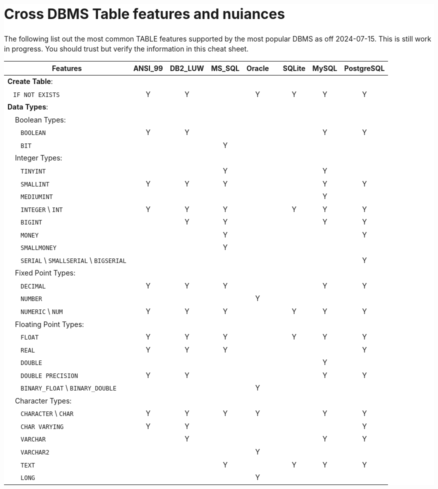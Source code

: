 # Cross DBMS Table features and nuiances
The following list out the most common TABLE features supported by the most popular DBMS as off 2024-07-15.  This is still work in progress.  You should trust but verify the information in this cheat sheet.

|Features                                                                   |ANSI_99|DB2_LUW|MS_SQL |Oracle | |SQLite |MySQL  |PostgreSQL|
|---------------------------------------------------------------------------|:-----:|:-----:|:-----:|:-----:|-|:-----:|:-----:|:------:|
|**Create Table**:                                                          |       |       |       |       | |       |       |        |
|&nbsp; &nbsp;`IF NOT EXISTS`                                               | Y     | Y     |       | Y     | | Y     | Y     | Y      |
|**Data Types**:                                                            |       |       |       |       | |       |       |        |
|&nbsp; &nbsp; Boolean Types:                                               |       |       |       |       | |       |       |        |
|&nbsp; &nbsp; &nbsp; &nbsp;`BOOLEAN`                                       | Y     | Y     |       |       | |       | Y     | Y      |
|&nbsp; &nbsp; &nbsp; &nbsp;`BIT`                                           |       |       | Y     |       | |       |       |        |
|&nbsp; &nbsp; Integer Types:                                               |       |       |       |       | |       |       |        |
|&nbsp; &nbsp; &nbsp; &nbsp;`TINYINT`                                       |       |       | Y     |       | |       | Y     |        |
|&nbsp; &nbsp; &nbsp; &nbsp;`SMALLINT`                                      | Y     | Y     | Y     |       | |       | Y     | Y      |
|&nbsp; &nbsp; &nbsp; &nbsp;`MEDIUMINT`                                     |       |       |       |       | |       | Y     |        |
|&nbsp; &nbsp; &nbsp; &nbsp;`INTEGER` \ `INT`                               | Y     | Y     | Y     |       | | Y     | Y     | Y      |
|&nbsp; &nbsp; &nbsp; &nbsp;`BIGINT`                                        |       | Y     | Y     |       | |       | Y     | Y      |
|&nbsp; &nbsp; &nbsp; &nbsp;`MONEY`                                         |       |       | Y     |       | |       |       | Y      |
|&nbsp; &nbsp; &nbsp; &nbsp;`SMALLMONEY`                                    |       |       | Y     |       | |       |       |        |
|&nbsp; &nbsp; &nbsp; &nbsp;`SERIAL` \ `SMALLSERIAL` \ `BIGSERIAL`          |       |       |       |       | |       |       | Y      |
|&nbsp; &nbsp; Fixed Point Types:                                           |       |       |       |       | |       |       |        |
|&nbsp; &nbsp; &nbsp; &nbsp;`DECIMAL`                                       | Y     | Y     | Y     |       | |       | Y     | Y      |
|&nbsp; &nbsp; &nbsp; &nbsp;`NUMBER`                                        |       |       |       | Y     | |       |       |        |
|&nbsp; &nbsp; &nbsp; &nbsp;`NUMERIC` \ `NUM`                               | Y     | Y     | Y     |       | | Y     | Y     | Y      |
|&nbsp; &nbsp; Floating Point Types:                                        |       |       |       |       | |       |       |        |
|&nbsp; &nbsp; &nbsp; &nbsp;`FLOAT`                                         | Y     | Y     | Y     |       | | Y     | Y     | Y      |
|&nbsp; &nbsp; &nbsp; &nbsp;`REAL`                                          | Y     | Y     | Y     |       | |       |       | Y      |
|&nbsp; &nbsp; &nbsp; &nbsp;`DOUBLE`                                        |       |       |       |       | |       | Y     |        |
|&nbsp; &nbsp; &nbsp; &nbsp;`DOUBLE PRECISION`                              | Y     | Y     |       |       | |       | Y     | Y      |
|&nbsp; &nbsp; &nbsp; &nbsp;`BINARY_FLOAT` \ `BINARY_DOUBLE`                |       |       |       | Y     | |       |       |        |
|&nbsp; &nbsp; Character Types:                                             |       |       |       |       | |       |       |        |
|&nbsp; &nbsp; &nbsp; &nbsp;`CHARACTER` \ `CHAR`                            | Y     | Y     | Y     | Y     | |       | Y     | Y      |
|&nbsp; &nbsp; &nbsp; &nbsp;`CHAR VARYING`                                  | Y     | Y     |       |       | |       |       | Y      |
|&nbsp; &nbsp; &nbsp; &nbsp;`VARCHAR`                                       |       | Y     |       |       | |       | Y     | Y      |
|&nbsp; &nbsp; &nbsp; &nbsp;`VARCHAR2`                                      |       |       |       | Y     | |       |       |        |
|&nbsp; &nbsp; &nbsp; &nbsp;`TEXT`                                          |       |       | Y     |       | | Y     | Y     | Y      |
|&nbsp; &nbsp; &nbsp; &nbsp;`LONG`                                          |       |       |       | Y     | |       |       |        |